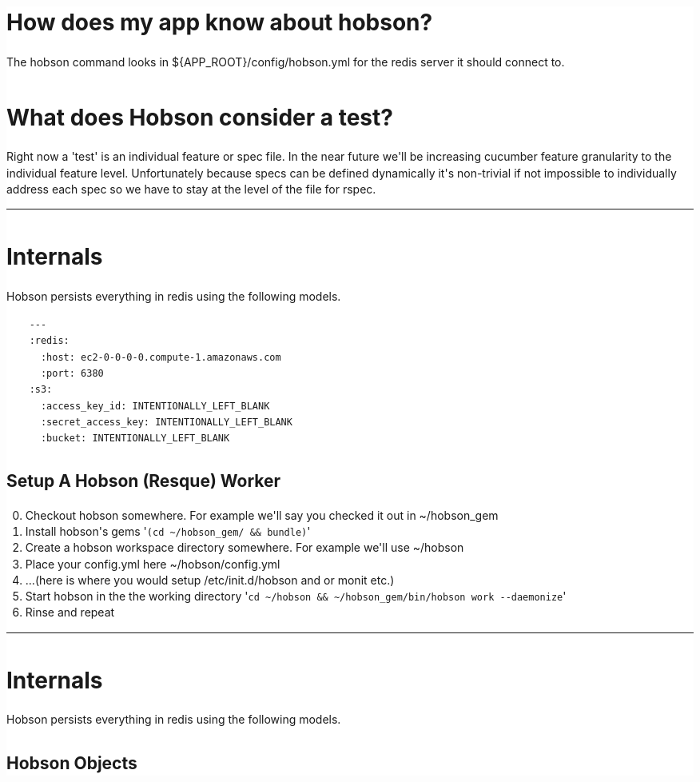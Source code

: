 
# How does my app know about hobson?

The hobson command looks in ${APP_ROOT}/config/hobson.yml for the redis server it should connect to.

# What does Hobson consider a test?

Right now a 'test' is an individual feature or spec file. In the near future we'll be increasing cucumber feature granularity to the individual feature level. Unfortunately because specs can be defined dynamically it's non-trivial if not impossible to individually address each spec so we have to stay at the level of the file for rspec.


---

# Internals

  Hobson persists everything in redis using the following models.

        ---
        :redis:
          :host: ec2-0-0-0-0.compute-1.amazonaws.com
          :port: 6380
        :s3:
          :access_key_id: INTENTIONALLY_LEFT_BLANK
          :secret_access_key: INTENTIONALLY_LEFT_BLANK
          :bucket: INTENTIONALLY_LEFT_BLANK


## Setup A Hobson (Resque) Worker

  0. Checkout hobson somewhere. For example we'll say you checked it out in ~/hobson_gem
  0. Install hobson's gems '`(cd ~/hobson_gem/ && bundle)`'
  0. Create a hobson workspace directory somewhere. For example we'll use ~/hobson
  0. Place your config.yml here ~/hobson/config.yml
  0. …(here is where you would setup /etc/init.d/hobson and or monit etc.)
  0. Start hobson in the the working directory '`cd ~/hobson && ~/hobson_gem/bin/hobson work --daemonize`'
  0. Rinse and repeat

---

# Internals

  Hobson persists everything in redis using the following models.

## Hobson Objects

